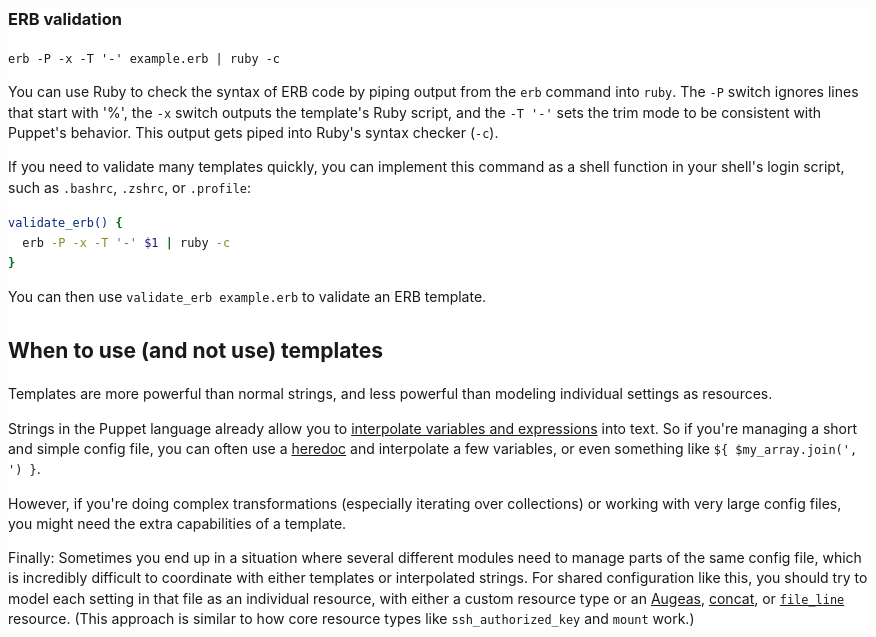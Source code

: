 ### ERB validation

`erb -P -x -T '-' example.erb | ruby -c`

You can use Ruby to check the syntax of ERB code by piping output from the `erb` command into `ruby`. The `-P` switch ignores lines that start with '%', the `-x` switch outputs the template's Ruby script, and the `-T '-'` sets the trim mode to be consistent with Puppet's behavior. This output gets piped into Ruby's syntax checker (`-c`).

If you need to validate many templates quickly, you can implement this command as a shell function in your shell's login script, such as `.bashrc`, `.zshrc`, or `.profile`:

``` bash
validate_erb() {
  erb -P -x -T '-' $1 | ruby -c
}
```

You can then use `validate_erb example.erb` to validate an ERB template.

## When to use (and not use) templates

Templates are more powerful than normal strings, and less powerful than modeling individual settings as resources.

Strings in the Puppet language already allow you to [interpolate variables and expressions][interpolate] into text. So if you're managing a short and simple config file, you can often use a [heredoc][] and interpolate a few variables, or even something like `${ $my_array.join(', ') }`.

However, if you're doing complex transformations (especially iterating over collections) or working with very large config files, you might need the extra capabilities of a template.

Finally: Sometimes you end up in a situation where several different modules need to manage parts of the same config file, which is incredibly difficult to coordinate with either templates or interpolated strings. For shared configuration like this, you should try to model each setting in that file as an individual resource, with either a custom resource type or an [Augeas][], [concat][], or [`file_line`][file_line] resource. (This approach is similar to how core resource types like `ssh_authorized_key` and `mount` work.)


[interpolate]: ./lang_data_string.html#interpolation
[heredoc]: ./lang_data_string.html#heredocs
[augeas]: /guides/augeas.html
[concat]: https://forge.puppetlabs.com/puppetlabs/concat
[file_line]: https://forge.puppetlabs.com/puppetlabs/stdlib
[functions]: ./lang_functions.html
[epp]: ./lang_template_epp.html
[man epp]: ./man/epp.html
[erb]: ./lang_template_erb.html
[module]: ./modules_fundamentals.html
[string]: ./lang_data_string.html
[hash]: ./lang_data_hash.html
[valid local variable names]: ./lang_reserved.html#variables
[heredoc]: ./lang_data_string.html#heredocs
[iteration functions]: ./lang_iteration.html
[stdlib]: https://forge.puppetlabs.com/puppetlabs/stdlib